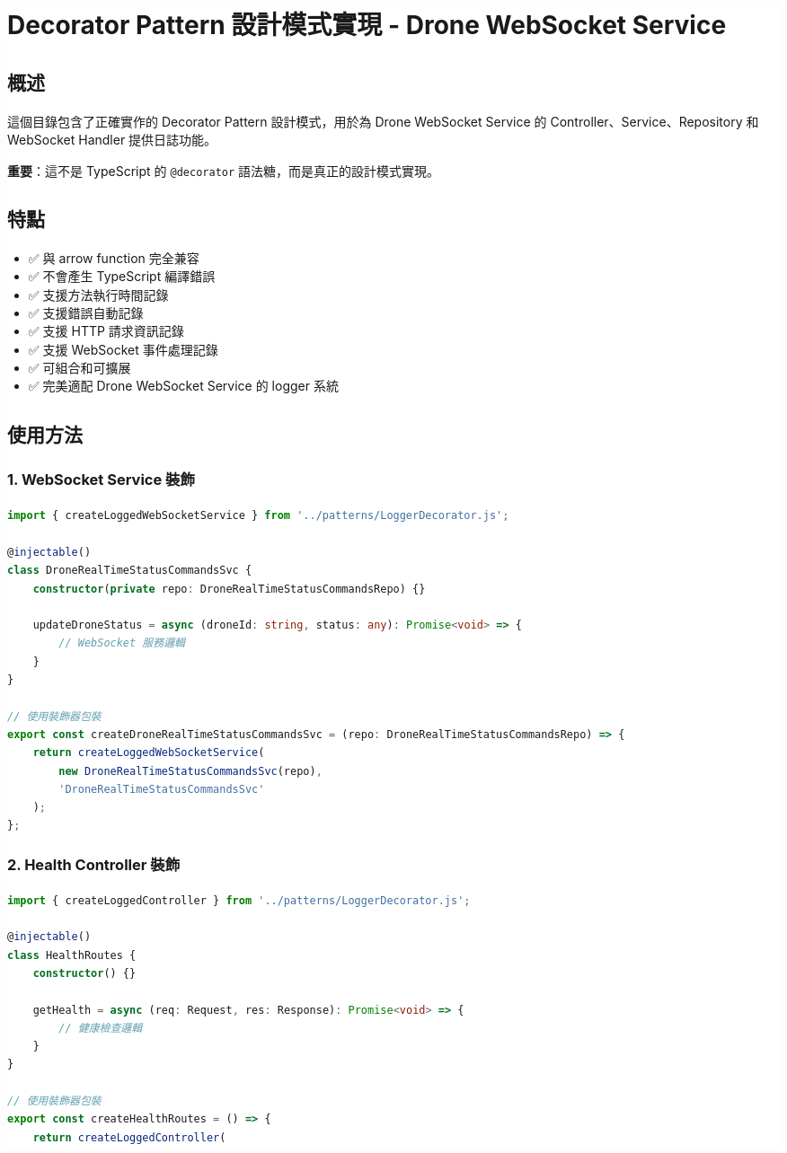 # Decorator Pattern 設計模式實現 - Drone WebSocket Service

## 概述

這個目錄包含了正確實作的 Decorator Pattern 設計模式，用於為 Drone WebSocket Service 的 Controller、Service、Repository 和 WebSocket Handler 提供日誌功能。

**重要**：這不是 TypeScript 的 `@decorator` 語法糖，而是真正的設計模式實現。

## 特點

- ✅ 與 arrow function 完全兼容
- ✅ 不會產生 TypeScript 編譯錯誤
- ✅ 支援方法執行時間記錄
- ✅ 支援錯誤自動記錄
- ✅ 支援 HTTP 請求資訊記錄
- ✅ 支援 WebSocket 事件處理記錄
- ✅ 可組合和可擴展
- ✅ 完美適配 Drone WebSocket Service 的 logger 系統

## 使用方法

### 1. WebSocket Service 裝飾

```typescript
import { createLoggedWebSocketService } from '../patterns/LoggerDecorator.js';

@injectable()
class DroneRealTimeStatusCommandsSvc {
    constructor(private repo: DroneRealTimeStatusCommandsRepo) {}
    
    updateDroneStatus = async (droneId: string, status: any): Promise<void> => {
        // WebSocket 服務邏輯
    }
}

// 使用裝飾器包裝
export const createDroneRealTimeStatusCommandsSvc = (repo: DroneRealTimeStatusCommandsRepo) => {
    return createLoggedWebSocketService(
        new DroneRealTimeStatusCommandsSvc(repo), 
        'DroneRealTimeStatusCommandsSvc'
    );
};
```

### 2. Health Controller 裝飾

```typescript
import { createLoggedController } from '../patterns/LoggerDecorator.js';

@injectable()
class HealthRoutes {
    constructor() {}
    
    getHealth = async (req: Request, res: Response): Promise<void> => {
        // 健康檢查邏輯
    }
}

// 使用裝飾器包裝
export const createHealthRoutes = () => {
    return createLoggedController(
```